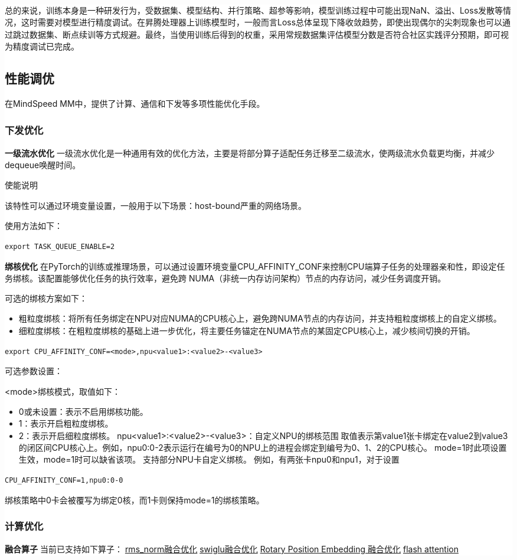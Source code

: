 总的来说，训练本身是一种研发行为，受数据集、模型结构、并行策略、超参等影响，模型训练过程中可能出现NaN、溢出、Loss发散等情况，这时需要对模型进行精度调试。在昇腾处理器上训练模型时，一般而言Loss总体呈现下降收敛趋势，即使出现偶尔的尖刺现象也可以通过跳过数据集、断点续训等方式规避。最终，当使用训练后得到的权重，采用常规数据集评估模型分数是否符合社区实践评分预期，即可视为精度调试已完成。



## 性能调优
在MindSpeed MM中，提供了计算、通信和下发等多项性能优化手段。

### 下发优化
**一级流水优化**
一级流水优化是一种通用有效的优化方法，主要是将部分算子适配任务迁移至二级流水，使两级流水负载更均衡，并减少dequeue唤醒时间。

使能说明

该特性可以通过环境变量设置，一般用于以下场景：host-bound严重的网络场景。

使用方法如下：
```
export TASK_QUEUE_ENABLE=2
```

**绑核优化**
在PyTorch的训练或推理场景，可以通过设置环境变量CPU_AFFINITY_CONF来控制CPU端算子任务的处理器亲和性，即设定任务绑核。该配置能够优化任务的执行效率，避免跨 NUMA（非统一内存访问架构）节点的内存访问，减少任务调度开销。

可选的绑核方案如下：

- 粗粒度绑核：将所有任务绑定在NPU对应NUMA的CPU核心上，避免跨NUMA节点的内存访问，并支持粗粒度绑核上的自定义绑核。
- 细粒度绑核：在粗粒度绑核的基础上进一步优化，将主要任务锚定在NUMA节点的某固定CPU核心上，减少核间切换的开销。
```
export CPU_AFFINITY_CONF=<mode>,npu<value1>:<value2>-<value3>
```
可选参数设置：

\<mode>绑核模式，取值如下：
- 0或未设置：表示不启用绑核功能。
- 1：表示开启粗粒度绑核。
- 2：表示开启细粒度绑核。
npu\<value1>:\<value2>-\<value3>：自定义NPU的绑核范围
取值表示第value1张卡绑定在value2到value3的闭区间CPU核心上。例如，npu0:0-2表示运行在编号为0的NPU上的进程会绑定到编号为0、1、2的CPU核心。
mode=1时此项设置生效，mode=1时可以缺省该项。
支持部分NPU卡自定义绑核。
例如，有两张卡npu0和npu1，对于设置
```
CPU_AFFINITY_CONF=1,npu0:0-0
```
绑核策略中0卡会被覆写为绑定0核，而1卡则保持mode=1的绑核策略。

### 计算优化

**融合算子**
当前已支持如下算子：
[rms_norm融合优化](https://gitee.com/ascend/MindSpeed/blob/master/docs/features/rms_norm.md)
[swiglu融合优化](https://gitee.com/ascend/MindSpeed/blob/master/docs/features/swiglu.md)
[Rotary Position Embedding 融合优化](https://gitee.com/ascend/MindSpeed/blob/master/docs/features/rotary-embedding.md)
[flash attention](https://gitee.com/ascend/MindSpeed/blob/master/docs/features/flash-attention.md)
